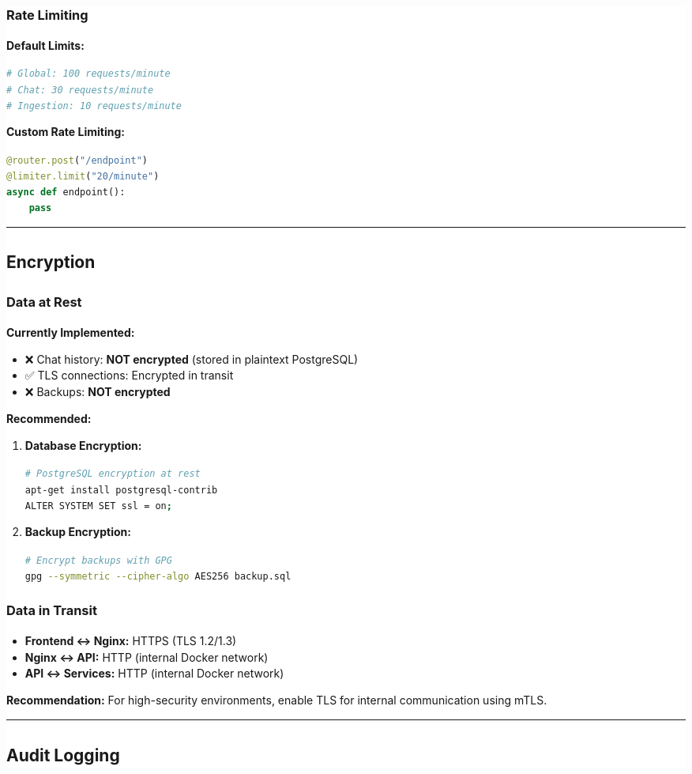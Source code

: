 ### Rate Limiting

**Default Limits:**
```python
# Global: 100 requests/minute
# Chat: 30 requests/minute
# Ingestion: 10 requests/minute
```

**Custom Rate Limiting:**
```python
@router.post("/endpoint")
@limiter.limit("20/minute")
async def endpoint():
    pass
```

---

## Encryption

### Data at Rest

**Currently Implemented:**
- ❌ Chat history: **NOT encrypted** (stored in plaintext PostgreSQL)
- ✅ TLS connections: Encrypted in transit
- ❌ Backups: **NOT encrypted**

**Recommended:**
1. **Database Encryption:**
   ```bash
   # PostgreSQL encryption at rest
   apt-get install postgresql-contrib
   ALTER SYSTEM SET ssl = on;
   ```

2. **Backup Encryption:**
   ```bash
   # Encrypt backups with GPG
   gpg --symmetric --cipher-algo AES256 backup.sql
   ```

### Data in Transit

- **Frontend ↔ Nginx:** HTTPS (TLS 1.2/1.3)
- **Nginx ↔ API:** HTTP (internal Docker network)
- **API ↔ Services:** HTTP (internal Docker network)

**Recommendation:** For high-security environments, enable TLS for internal communication using mTLS.

---

## Audit Logging
